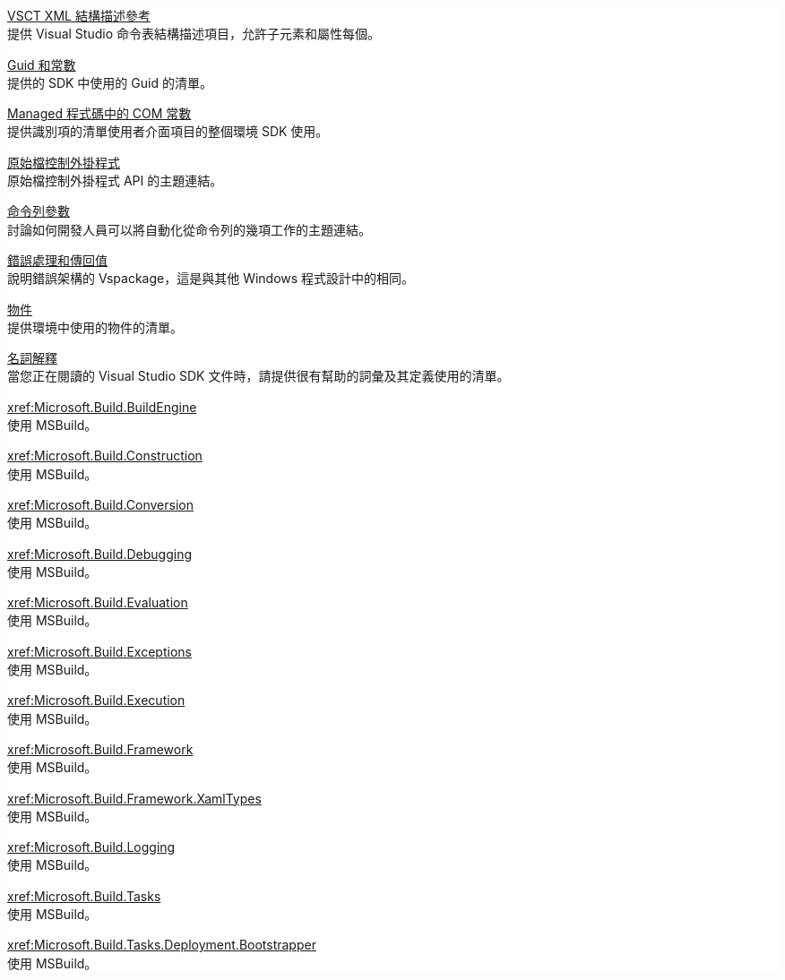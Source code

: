 [VSCT XML 結構描述參考](../extensibility/vsct-xml-schema-reference.md)  
 提供 Visual Studio 命令表結構描述項目，允許子元素和屬性每個。  
  
 [Guid 和常數](../extensibility/guids-and-constants-in-the-visual-studio-sdk.md)  
 提供的 SDK 中使用的 Guid 的清單。  
  
 [Managed 程式碼中的 COM 常數](../extensibility/com-constants-in-managed-code.md)  
 提供識別項的清單使用者介面項目的整個環境 SDK 使用。  
  
 [原始檔控制外掛程式](../extensibility/source-control-plug-ins.md)  
 原始檔控制外掛程式 API 的主題連結。  
  
 [命令列參數](../extensibility/command-line-switches-visual-studio-sdk.md)  
 討論如何開發人員可以將自動化從命令列的幾項工作的主題連結。  
  
 [錯誤處理和傳回值](../extensibility/error-handling-and-return-values.md)  
 說明錯誤架構的 Vspackage，這是與其他 Windows 程式設計中的相同。  
  
 [物件](../extensibility/objects.md)  
 提供環境中使用的物件的清單。  
  
 [名詞解釋](../extensibility/visual-studio-sdk-glossary.md)  
 當您正在閱讀的 Visual Studio SDK 文件時，請提供很有幫助的詞彙及其定義使用的清單。  
  
 <xref:Microsoft.Build.BuildEngine>  
 使用 MSBuild。  
  
 <xref:Microsoft.Build.Construction>  
 使用 MSBuild。  
  
 <xref:Microsoft.Build.Conversion>  
 使用 MSBuild。  
  
 <xref:Microsoft.Build.Debugging>  
 使用 MSBuild。  
  
 <xref:Microsoft.Build.Evaluation>  
 使用 MSBuild。  
  
 <xref:Microsoft.Build.Exceptions>  
 使用 MSBuild。  
  
 <xref:Microsoft.Build.Execution>  
 使用 MSBuild。  
  
 <xref:Microsoft.Build.Framework>  
 使用 MSBuild。  
  
 <xref:Microsoft.Build.Framework.XamlTypes>  
 使用 MSBuild。  
  
 <xref:Microsoft.Build.Logging>  
 使用 MSBuild。  
  
 <xref:Microsoft.Build.Tasks>  
 使用 MSBuild。  
  
 <xref:Microsoft.Build.Tasks.Deployment.Bootstrapper>  
 使用 MSBuild。  
  